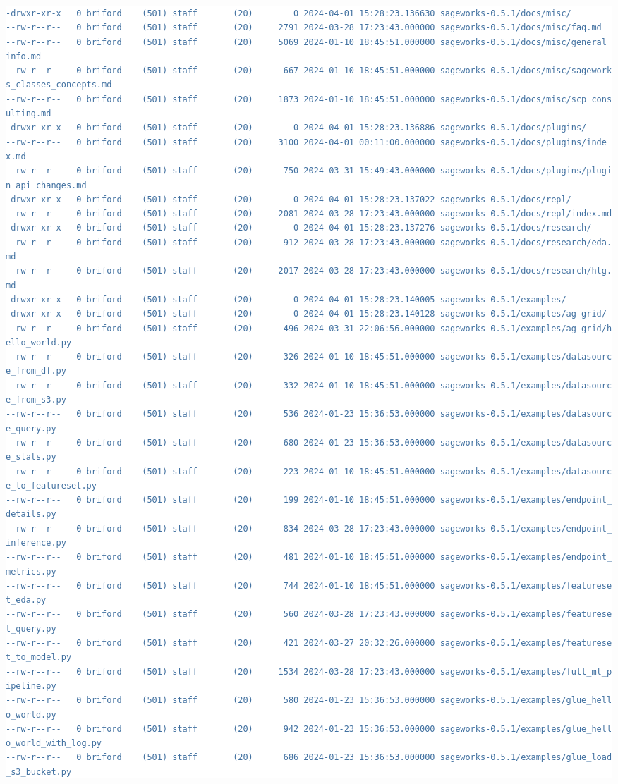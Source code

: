 ```diff
-drwxr-xr-x   0 briford    (501) staff       (20)        0 2024-04-01 15:28:23.136630 sageworks-0.5.1/docs/misc/
--rw-r--r--   0 briford    (501) staff       (20)     2791 2024-03-28 17:23:43.000000 sageworks-0.5.1/docs/misc/faq.md
--rw-r--r--   0 briford    (501) staff       (20)     5069 2024-01-10 18:45:51.000000 sageworks-0.5.1/docs/misc/general_info.md
--rw-r--r--   0 briford    (501) staff       (20)      667 2024-01-10 18:45:51.000000 sageworks-0.5.1/docs/misc/sageworks_classes_concepts.md
--rw-r--r--   0 briford    (501) staff       (20)     1873 2024-01-10 18:45:51.000000 sageworks-0.5.1/docs/misc/scp_consulting.md
-drwxr-xr-x   0 briford    (501) staff       (20)        0 2024-04-01 15:28:23.136886 sageworks-0.5.1/docs/plugins/
--rw-r--r--   0 briford    (501) staff       (20)     3100 2024-04-01 00:11:00.000000 sageworks-0.5.1/docs/plugins/index.md
--rw-r--r--   0 briford    (501) staff       (20)      750 2024-03-31 15:49:43.000000 sageworks-0.5.1/docs/plugins/plugin_api_changes.md
-drwxr-xr-x   0 briford    (501) staff       (20)        0 2024-04-01 15:28:23.137022 sageworks-0.5.1/docs/repl/
--rw-r--r--   0 briford    (501) staff       (20)     2081 2024-03-28 17:23:43.000000 sageworks-0.5.1/docs/repl/index.md
-drwxr-xr-x   0 briford    (501) staff       (20)        0 2024-04-01 15:28:23.137276 sageworks-0.5.1/docs/research/
--rw-r--r--   0 briford    (501) staff       (20)      912 2024-03-28 17:23:43.000000 sageworks-0.5.1/docs/research/eda.md
--rw-r--r--   0 briford    (501) staff       (20)     2017 2024-03-28 17:23:43.000000 sageworks-0.5.1/docs/research/htg.md
-drwxr-xr-x   0 briford    (501) staff       (20)        0 2024-04-01 15:28:23.140005 sageworks-0.5.1/examples/
-drwxr-xr-x   0 briford    (501) staff       (20)        0 2024-04-01 15:28:23.140128 sageworks-0.5.1/examples/ag-grid/
--rw-r--r--   0 briford    (501) staff       (20)      496 2024-03-31 22:06:56.000000 sageworks-0.5.1/examples/ag-grid/hello_world.py
--rw-r--r--   0 briford    (501) staff       (20)      326 2024-01-10 18:45:51.000000 sageworks-0.5.1/examples/datasource_from_df.py
--rw-r--r--   0 briford    (501) staff       (20)      332 2024-01-10 18:45:51.000000 sageworks-0.5.1/examples/datasource_from_s3.py
--rw-r--r--   0 briford    (501) staff       (20)      536 2024-01-23 15:36:53.000000 sageworks-0.5.1/examples/datasource_query.py
--rw-r--r--   0 briford    (501) staff       (20)      680 2024-01-23 15:36:53.000000 sageworks-0.5.1/examples/datasource_stats.py
--rw-r--r--   0 briford    (501) staff       (20)      223 2024-01-10 18:45:51.000000 sageworks-0.5.1/examples/datasource_to_featureset.py
--rw-r--r--   0 briford    (501) staff       (20)      199 2024-01-10 18:45:51.000000 sageworks-0.5.1/examples/endpoint_details.py
--rw-r--r--   0 briford    (501) staff       (20)      834 2024-03-28 17:23:43.000000 sageworks-0.5.1/examples/endpoint_inference.py
--rw-r--r--   0 briford    (501) staff       (20)      481 2024-01-10 18:45:51.000000 sageworks-0.5.1/examples/endpoint_metrics.py
--rw-r--r--   0 briford    (501) staff       (20)      744 2024-01-10 18:45:51.000000 sageworks-0.5.1/examples/featureset_eda.py
--rw-r--r--   0 briford    (501) staff       (20)      560 2024-03-28 17:23:43.000000 sageworks-0.5.1/examples/featureset_query.py
--rw-r--r--   0 briford    (501) staff       (20)      421 2024-03-27 20:32:26.000000 sageworks-0.5.1/examples/featureset_to_model.py
--rw-r--r--   0 briford    (501) staff       (20)     1534 2024-03-28 17:23:43.000000 sageworks-0.5.1/examples/full_ml_pipeline.py
--rw-r--r--   0 briford    (501) staff       (20)      580 2024-01-23 15:36:53.000000 sageworks-0.5.1/examples/glue_hello_world.py
--rw-r--r--   0 briford    (501) staff       (20)      942 2024-01-23 15:36:53.000000 sageworks-0.5.1/examples/glue_hello_world_with_log.py
--rw-r--r--   0 briford    (501) staff       (20)      686 2024-01-23 15:36:53.000000 sageworks-0.5.1/examples/glue_load_s3_bucket.py
```